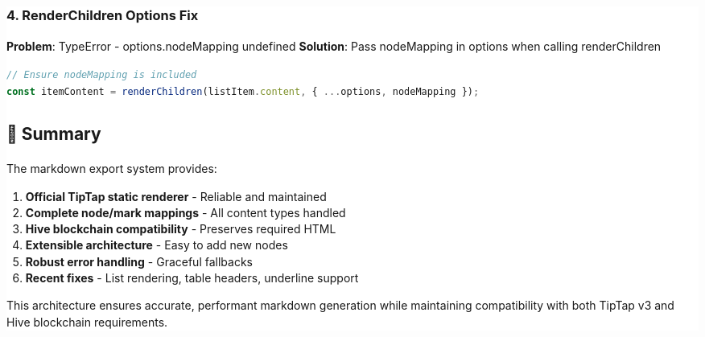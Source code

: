 ### **4. RenderChildren Options Fix**
**Problem**: TypeError - options.nodeMapping undefined
**Solution**: Pass nodeMapping in options when calling renderChildren

```javascript
// Ensure nodeMapping is included
const itemContent = renderChildren(listItem.content, { ...options, nodeMapping });
```

## 🎯 **Summary**

The markdown export system provides:

1. **Official TipTap static renderer** - Reliable and maintained
2. **Complete node/mark mappings** - All content types handled
3. **Hive blockchain compatibility** - Preserves required HTML
4. **Extensible architecture** - Easy to add new nodes
5. **Robust error handling** - Graceful fallbacks
6. **Recent fixes** - List rendering, table headers, underline support

This architecture ensures accurate, performant markdown generation while maintaining compatibility with both TipTap v3 and Hive blockchain requirements.